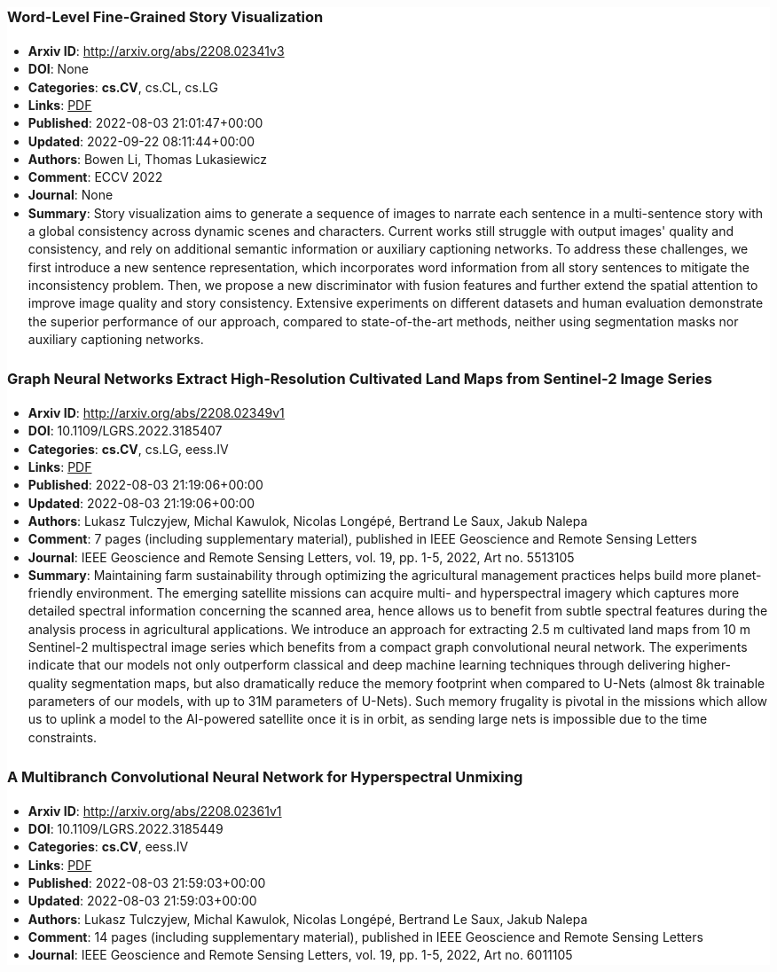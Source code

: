 

### Word-Level Fine-Grained Story Visualization
- **Arxiv ID**: http://arxiv.org/abs/2208.02341v3
- **DOI**: None
- **Categories**: **cs.CV**, cs.CL, cs.LG
- **Links**: [PDF](http://arxiv.org/pdf/2208.02341v3)
- **Published**: 2022-08-03 21:01:47+00:00
- **Updated**: 2022-09-22 08:11:44+00:00
- **Authors**: Bowen Li, Thomas Lukasiewicz
- **Comment**: ECCV 2022
- **Journal**: None
- **Summary**: Story visualization aims to generate a sequence of images to narrate each sentence in a multi-sentence story with a global consistency across dynamic scenes and characters. Current works still struggle with output images' quality and consistency, and rely on additional semantic information or auxiliary captioning networks. To address these challenges, we first introduce a new sentence representation, which incorporates word information from all story sentences to mitigate the inconsistency problem. Then, we propose a new discriminator with fusion features and further extend the spatial attention to improve image quality and story consistency. Extensive experiments on different datasets and human evaluation demonstrate the superior performance of our approach, compared to state-of-the-art methods, neither using segmentation masks nor auxiliary captioning networks.



### Graph Neural Networks Extract High-Resolution Cultivated Land Maps from Sentinel-2 Image Series
- **Arxiv ID**: http://arxiv.org/abs/2208.02349v1
- **DOI**: 10.1109/LGRS.2022.3185407
- **Categories**: **cs.CV**, cs.LG, eess.IV
- **Links**: [PDF](http://arxiv.org/pdf/2208.02349v1)
- **Published**: 2022-08-03 21:19:06+00:00
- **Updated**: 2022-08-03 21:19:06+00:00
- **Authors**: Lukasz Tulczyjew, Michal Kawulok, Nicolas Longépé, Bertrand Le Saux, Jakub Nalepa
- **Comment**: 7 pages (including supplementary material), published in IEEE
  Geoscience and Remote Sensing Letters
- **Journal**: IEEE Geoscience and Remote Sensing Letters, vol. 19, pp. 1-5,
  2022, Art no. 5513105
- **Summary**: Maintaining farm sustainability through optimizing the agricultural management practices helps build more planet-friendly environment. The emerging satellite missions can acquire multi- and hyperspectral imagery which captures more detailed spectral information concerning the scanned area, hence allows us to benefit from subtle spectral features during the analysis process in agricultural applications. We introduce an approach for extracting 2.5 m cultivated land maps from 10 m Sentinel-2 multispectral image series which benefits from a compact graph convolutional neural network. The experiments indicate that our models not only outperform classical and deep machine learning techniques through delivering higher-quality segmentation maps, but also dramatically reduce the memory footprint when compared to U-Nets (almost 8k trainable parameters of our models, with up to 31M parameters of U-Nets). Such memory frugality is pivotal in the missions which allow us to uplink a model to the AI-powered satellite once it is in orbit, as sending large nets is impossible due to the time constraints.



### A Multibranch Convolutional Neural Network for Hyperspectral Unmixing
- **Arxiv ID**: http://arxiv.org/abs/2208.02361v1
- **DOI**: 10.1109/LGRS.2022.3185449
- **Categories**: **cs.CV**, eess.IV
- **Links**: [PDF](http://arxiv.org/pdf/2208.02361v1)
- **Published**: 2022-08-03 21:59:03+00:00
- **Updated**: 2022-08-03 21:59:03+00:00
- **Authors**: Lukasz Tulczyjew, Michal Kawulok, Nicolas Longépé, Bertrand Le Saux, Jakub Nalepa
- **Comment**: 14 pages (including supplementary material), published in IEEE
  Geoscience and Remote Sensing Letters
- **Journal**: IEEE Geoscience and Remote Sensing Letters, vol. 19, pp. 1-5,
  2022, Art no. 6011105